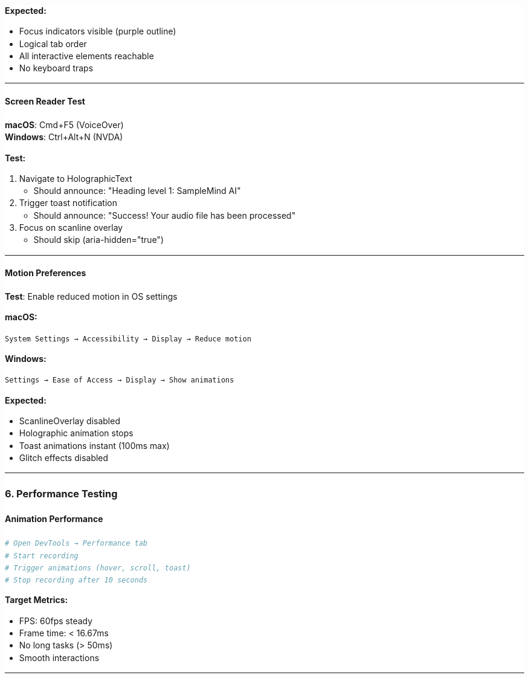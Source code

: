 **Expected:**
- Focus indicators visible (purple outline)
- Logical tab order
- All interactive elements reachable
- No keyboard traps

---

#### Screen Reader Test
**macOS**: Cmd+F5 (VoiceOver)  
**Windows**: Ctrl+Alt+N (NVDA)

**Test:**
1. Navigate to HolographicText
   - Should announce: "Heading level 1: SampleMind AI"
2. Trigger toast notification
   - Should announce: "Success! Your audio file has been processed"
3. Focus on scanline overlay
   - Should skip (aria-hidden="true")

---

#### Motion Preferences
**Test**: Enable reduced motion in OS settings

**macOS:**
```
System Settings → Accessibility → Display → Reduce motion
```

**Windows:**
```
Settings → Ease of Access → Display → Show animations
```

**Expected:**
- ScanlineOverlay disabled
- Holographic animation stops
- Toast animations instant (100ms max)
- Glitch effects disabled

---

### 6. Performance Testing

#### Animation Performance
```bash
# Open DevTools → Performance tab
# Start recording
# Trigger animations (hover, scroll, toast)
# Stop recording after 10 seconds
```

**Target Metrics:**
- FPS: 60fps steady
- Frame time: < 16.67ms
- No long tasks (> 50ms)
- Smooth interactions

---